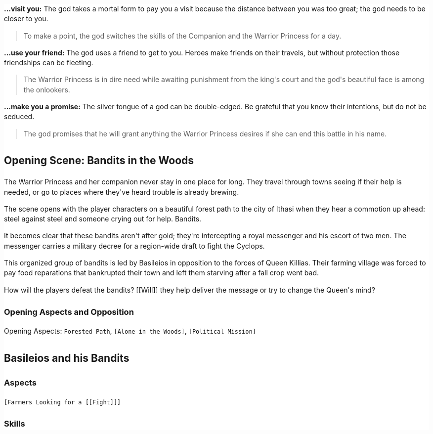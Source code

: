 **...visit you:** The god takes a mortal form to pay you a visit because
the distance between you was too great; the god needs to be closer to
you.

> To make a point, the god switches the skills of the Companion and the
> Warrior Princess for a day.

**...use your friend:** The god uses a friend to get to you. Heroes make
friends on their travels, but without protection those friendships can
be fleeting.

> The Warrior Princess is in dire need while awaiting punishment from
> the king's court and the god's beautiful face is among the onlookers.

**...make you a promise:** The silver tongue of a god can be
double-edged. Be grateful that you know their intentions, but do not be
seduced.

> The god promises that he will grant anything the Warrior Princess
> desires if she can end this battle in his name.

## Opening Scene: Bandits in the Woods

The Warrior Princess and her companion never stay in one place for long.
They travel through towns seeing if their help is needed, or go to
places where they've heard trouble is already brewing.

The scene opens with the player characters on a beautiful forest path to
the city of Ithasi when they hear a commotion up ahead: steel against
steel and someone crying out for help. Bandits.

It becomes clear that these bandits aren't after gold; they're
intercepting a royal messenger and his escort of two men. The messenger
carries a military decree for a region-wide draft to fight the Cyclops.

This organized group of bandits is led by Basileios in opposition to the
forces of Queen Killias. Their farming village was forced to pay food
reparations that bankrupted their town and left them starving after a
fall crop went bad.

How will the players defeat the bandits? [[Will]] they help deliver the
message or try to change the Queen's mind?

### Opening Aspects and Opposition

Opening Aspects: `Forested Path`, `[Alone in the Woods]`, `[Political Mission]`
## Basileios and his Bandits

### Aspects

`[Farmers Looking for a [[Fight]]]`

### Skills
